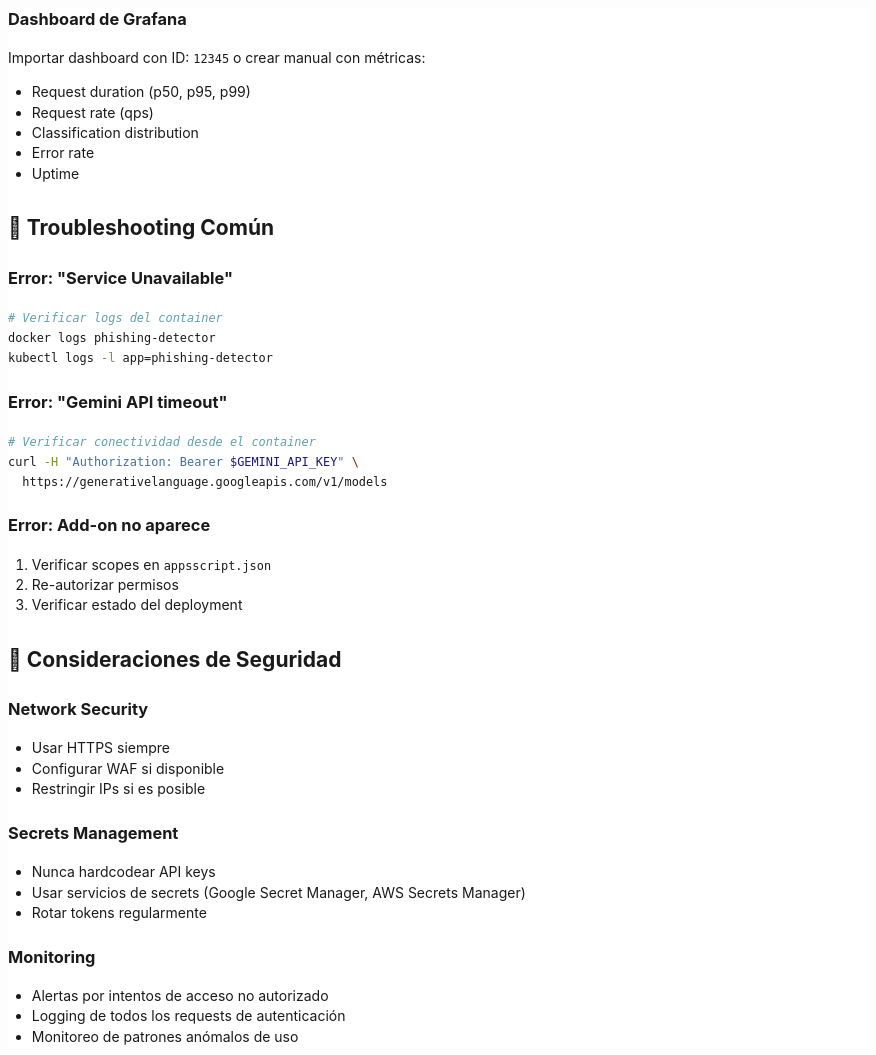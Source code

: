 ```yaml
```

### Dashboard de Grafana

Importar dashboard con ID: `12345` o crear manual con métricas:
- Request duration (p50, p95, p99)
- Request rate (qps)
- Classification distribution
- Error rate
- Uptime

## 🚨 Troubleshooting Común

### Error: "Service Unavailable"
```bash
# Verificar logs del container
docker logs phishing-detector
kubectl logs -l app=phishing-detector
```

### Error: "Gemini API timeout"
```bash
# Verificar conectividad desde el container
curl -H "Authorization: Bearer $GEMINI_API_KEY" \
  https://generativelanguage.googleapis.com/v1/models
```

### Error: Add-on no aparece
1. Verificar scopes en `appsscript.json`
2. Re-autorizar permisos
3. Verificar estado del deployment

## 🔐 Consideraciones de Seguridad

### Network Security
- Usar HTTPS siempre
- Configurar WAF si disponible
- Restringir IPs si es posible

### Secrets Management
- Nunca hardcodear API keys
- Usar servicios de secrets (Google Secret Manager, AWS Secrets Manager)
- Rotar tokens regularmente

### Monitoring
- Alertas por intentos de acceso no autorizado
- Logging de todos los requests de autenticación
- Monitoreo de patrones anómalos de uso